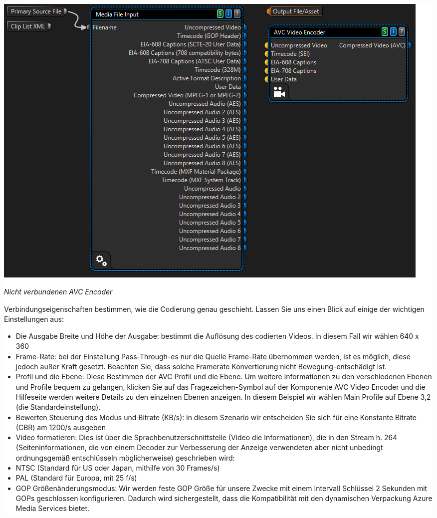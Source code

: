 ![Nicht verbundenen AVC Encoder](./media/media-services-media-encoder-premium-workflow-tutorials/media-services-unconnected-avc-encoder.png)

*Nicht verbundenen AVC Encoder*

Verbindungseigenschaften bestimmen, wie die Codierung genau geschieht. Lassen Sie uns einen Blick auf einige der wichtigen Einstellungen aus:

- Die Ausgabe Breite und Höhe der Ausgabe: bestimmt die Auflösung des codierten Videos. In diesem Fall wir wählen 640 x 360
- Frame-Rate: bei der Einstellung Pass-Through-es nur die Quelle Frame-Rate übernommen werden, ist es möglich, diese jedoch außer Kraft gesetzt. Beachten Sie, dass solche Framerate Konvertierung nicht Bewegung-entschädigt ist.
- Profil und die Ebene: Diese Bestimmen der AVC Profil und die Ebene. Um weitere Informationen zu den verschiedenen Ebenen und Profile bequem zu gelangen, klicken Sie auf das Fragezeichen-Symbol auf der Komponente AVC Video Encoder und die Hilfeseite werden weitere Details zu den einzelnen Ebenen anzeigen. In diesem Beispiel wir wählen Main Profile auf Ebene 3,2 (die Standardeinstellung).
- Bewerten Steuerung des Modus und Bitrate (KB/s): in diesem Szenario wir entscheiden Sie sich für eine Konstante Bitrate (CBR) am 1200/s ausgeben
- Video formatieren: Dies ist über die Sprachbenutzerschnittstelle (Video die Informationen), die in den Stream h. 264 (Seiteninformationen, die von einem Decoder zur Verbesserung der Anzeige verwendeten aber nicht unbedingt ordnungsgemäß entschlüsseln möglicherweise) geschrieben wird:
- NTSC (Standard für US oder Japan, mithilfe von 30 Frames/s)
- PAL (Standard für Europa, mit 25 f/s)
- GOP Größenänderungsmodus: Wir werden feste GOP Größe für unsere Zwecke mit einem Intervall Schlüssel 2 Sekunden mit GOPs geschlossen konfigurieren. Dadurch wird sichergestellt, dass die Kompatibilität mit den dynamischen Verpackung Azure Media Services bietet.
